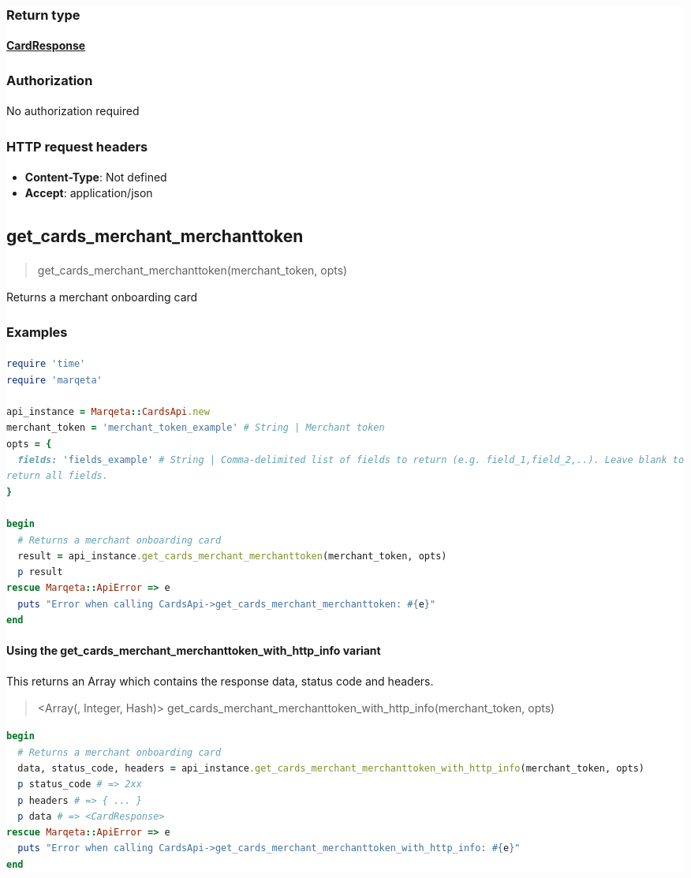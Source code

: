 ### Return type

[**CardResponse**](CardResponse.md)

### Authorization

No authorization required

### HTTP request headers

- **Content-Type**: Not defined
- **Accept**: application/json


## get_cards_merchant_merchanttoken

> <CardResponse> get_cards_merchant_merchanttoken(merchant_token, opts)

Returns a merchant onboarding card

### Examples

```ruby
require 'time'
require 'marqeta'

api_instance = Marqeta::CardsApi.new
merchant_token = 'merchant_token_example' # String | Merchant token
opts = {
  fields: 'fields_example' # String | Comma-delimited list of fields to return (e.g. field_1,field_2,..). Leave blank to return all fields.
}

begin
  # Returns a merchant onboarding card
  result = api_instance.get_cards_merchant_merchanttoken(merchant_token, opts)
  p result
rescue Marqeta::ApiError => e
  puts "Error when calling CardsApi->get_cards_merchant_merchanttoken: #{e}"
end
```

#### Using the get_cards_merchant_merchanttoken_with_http_info variant

This returns an Array which contains the response data, status code and headers.

> <Array(<CardResponse>, Integer, Hash)> get_cards_merchant_merchanttoken_with_http_info(merchant_token, opts)

```ruby
begin
  # Returns a merchant onboarding card
  data, status_code, headers = api_instance.get_cards_merchant_merchanttoken_with_http_info(merchant_token, opts)
  p status_code # => 2xx
  p headers # => { ... }
  p data # => <CardResponse>
rescue Marqeta::ApiError => e
  puts "Error when calling CardsApi->get_cards_merchant_merchanttoken_with_http_info: #{e}"
end
```
